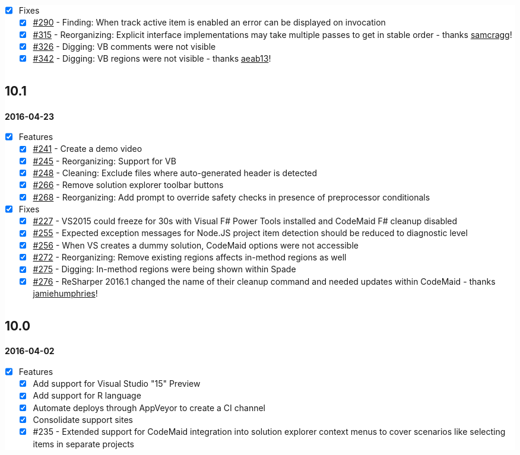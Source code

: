 - [x] Fixes
  - [x] [#290](https://github.com/codecadwallader/codemaid/issues/290) - Finding: When track active item is enabled an error can be displayed on invocation
  - [x] [#315](https://github.com/codecadwallader/codemaid/issues/315) - Reorganizing: Explicit interface implementations may take multiple passes to get in stable order - thanks [samcragg](https://github.com/samcragg)!
  - [x] [#326](https://github.com/codecadwallader/codemaid/issues/326) - Digging: VB comments were not visible
  - [x] [#342](https://github.com/codecadwallader/codemaid/issues/342) - Digging: VB regions were not visible - thanks [aeab13](https://github.com/aeab13)!

## 10.1

**2016-04-23**

- [x] Features
  - [x] [#241](https://github.com/codecadwallader/codemaid/issues/241) - Create a demo video
  - [x] [#245](https://github.com/codecadwallader/codemaid/issues/245) - Reorganizing: Support for VB
  - [x] [#248](https://github.com/codecadwallader/codemaid/issues/248) - Cleaning: Exclude files where auto-generated header is detected
  - [x] [#266](https://github.com/codecadwallader/codemaid/issues/266) - Remove solution explorer toolbar buttons
  - [x] [#268](https://github.com/codecadwallader/codemaid/issues/268) - Reorganizing: Add prompt to override safety checks in presence of preprocessor conditionals

- [x] Fixes
  - [x] [#227](https://github.com/codecadwallader/codemaid/issues/227) - VS2015 could freeze for 30s with Visual F# Power Tools installed and CodeMaid F# cleanup disabled
  - [x] [#255](https://github.com/codecadwallader/codemaid/issues/255) - Expected exception messages for Node.JS project item detection should be reduced to diagnostic level
  - [x] [#256](https://github.com/codecadwallader/codemaid/issues/256) - When VS creates a dummy solution, CodeMaid options were not accessible
  - [x] [#272](https://github.com/codecadwallader/codemaid/issues/272) - Reorganizing: Remove existing regions affects in-method regions as well
  - [x] [#275](https://github.com/codecadwallader/codemaid/issues/275) - Digging: In-method regions were being shown within Spade
  - [x] [#276](https://github.com/codecadwallader/codemaid/issues/276) - ReSharper 2016.1 changed the name of their cleanup command and needed updates within CodeMaid - thanks [jamiehumphries](https://github.com/jamiehumphries)!

## 10.0

**2016-04-02**

- [x] Features
  - [x] Add support for Visual Studio "15" Preview
  - [x] Add support for R language
  - [x] Automate deploys through AppVeyor to create a CI channel
  - [x] Consolidate support sites
  - [x] #235 - Extended support for CodeMaid integration into solution explorer context menus to cover scenarios like selecting items in separate projects
